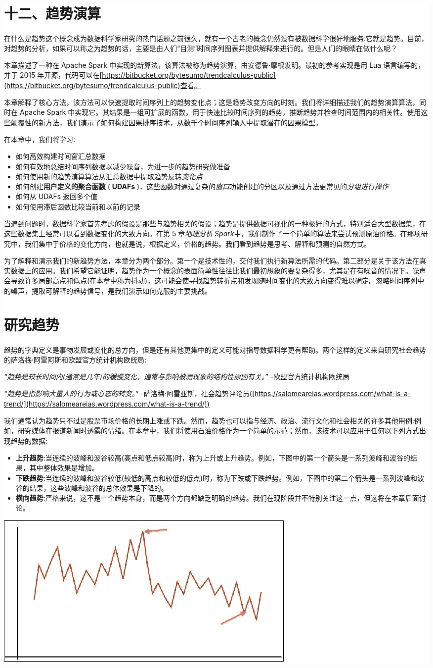 # 十二、趋势演算

在什么是趋势这个概念成为数据科学家研究的热门话题之前很久，就有一个古老的概念仍然没有被数据科学很好地服务:它就是趋势。目前，对趋势的分析，如果可以称之为趋势的话，主要是由人们“目测”时间序列图表并提供解释来进行的。但是人们的眼睛在做什么呢？

本章描述了一种在 Apache Spark 中实现的新算法，该算法被称为趋势演算，由安德鲁·摩根发明。最初的参考实现是用 Lua 语言编写的，并于 2015 年开源，代码可以在[https://bitbucket.org/bytesumo/trendcalculus-public](https://bitbucket.org/bytesumo/trendcalculus-public)查看。

本章解释了核心方法，该方法可以快速提取时间序列上的趋势变化点；这是趋势改变方向的时刻。我们将详细描述我们的趋势演算算法，同时在 Apache Spark 中实现它。其结果是一组可扩展的函数，用于快速比较时间序列的趋势，推断趋势并检查时间范围内的相关性。使用这些颠覆性的新方法，我们演示了如何构建因果排序技术，从数千个时间序列输入中提取潜在的因果模型。

在本章中，我们将学习:

*   如何高效构建时间窗汇总数据
*   如何有效地总结时间序列数据以减少噪音，为进一步的趋势研究做准备
*   如何使用新的趋势演算算法从汇总数据中提取趋势反转*变化点*
*   如何创建**用户定义的聚合函数** ( **UDAFs** )，这些函数对通过复杂的*窗口*功能创建的分区以及通过方法更常见的*分组进行操作*
*   如何从 UDAFs 返回多个值
*   如何使用滞后函数比较当前和以前的记录

当遇到问题时，数据科学家首先考虑的假设是那些与趋势相关的假设；趋势是提供数据可视化的一种极好的方式，特别适合大型数据集，在这些数据集上经常可以看到数据变化的大致方向。在第 5 章*地理分析 Spark*中，我们制作了一个简单的算法来尝试预测原油价格。在那项研究中，我们集中于价格的变化方向，也就是说，根据定义，价格的趋势。我们看到趋势是思考、解释和预测的自然方式。

为了解释和演示我们的新趋势方法，本章分为两个部分。第一个是技术性的，交付我们执行新算法所需的代码。第二部分是关于该方法在真实数据上的应用。我们希望它能证明，趋势作为一个概念的表面简单性往往比我们最初想象的要复杂得多，尤其是在有噪音的情况下。噪声会导致许多局部高点和低点(在本章中称为抖动)，这可能会使寻找趋势转折点和发现随时间变化的大致方向变得难以确定。忽略时间序列中的噪声，提取可解释的趋势信号，是我们演示如何克服的主要挑战。

# 研究趋势

趋势的字典定义是事物发展或变化的总方向，但是还有其他更集中的定义可能对指导数据科学更有帮助。两个这样的定义来自研究社会趋势的萨洛梅·阿雷阿斯和欧盟官方统计机构欧统局:

*“趋势是较长时间内(通常是几年)的缓慢变化，通常与影响被测现象的结构性原因有关。”* -欧盟官方统计机构欧统局

*“趋势是指影响大量人的行为或心态的转变。”* -萨洛梅·阿雷亚斯，社会趋势评论员([https://salomeareias.wordpress.com/what-is-a-trend/](https://salomeareias.wordpress.com/what-is-a-trend/))

我们通常认为趋势只不过是股票市场价格的长期上涨或下跌。然而，趋势也可以指与经济、政治、流行文化和社会相关的许多其他用例:例如，研究媒体在报道新闻时透露的情绪。在本章中，我们将使用石油价格作为一个简单的示范；然而，该技术可以应用于任何以下列方式出现趋势的数据:

*   **上升趋势**:当连续的波峰和波谷较高(高点和低点较高)时，称为上升或上升趋势。例如，下图中的第一个箭头是一系列波峰和波谷的结果，其中整体效果是增加。
*   **下跌趋势**:当连续的波峰和波谷较低(较低的高点和较低的低点)时，称为下跌或下跌趋势。例如，下图中的第二个箭头是一系列波峰和波谷的结果，这些波峰和波谷的总体效果是下降的。
*   **横向趋势**:严格来说，这不是一个趋势本身，而是两个方向都缺乏明确的趋势。我们在现阶段并不特别关注这一点，但这将在本章后面讨论。

![Studying trends](img/image_12_001.jpg)
